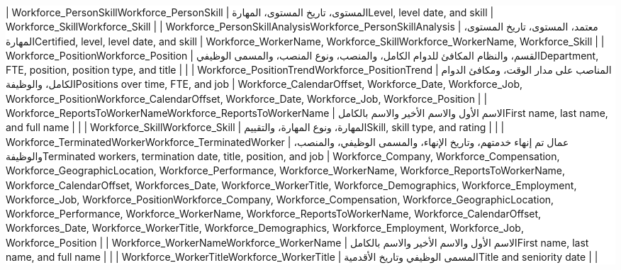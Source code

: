 | <span data-ttu-id="633d9-159">Workforce\_PersonSkill</span><span class="sxs-lookup"><span data-stu-id="633d9-159">Workforce\_PersonSkill</span></span>            | <span data-ttu-id="633d9-160">المستوى، تاريخ المستوى، المهارة</span><span class="sxs-lookup"><span data-stu-id="633d9-160">Level, level date, and skill</span></span>                                                                               | <span data-ttu-id="633d9-161">Workforce\_Skill</span><span class="sxs-lookup"><span data-stu-id="633d9-161">Workforce\_Skill</span></span> |
| <span data-ttu-id="633d9-162">Workforce\_PersonSkillAnalysis</span><span class="sxs-lookup"><span data-stu-id="633d9-162">Workforce\_PersonSkillAnalysis</span></span>    | <span data-ttu-id="633d9-163">معتمد، المستوى، تاريخ المستوى، المهارة</span><span class="sxs-lookup"><span data-stu-id="633d9-163">Certified, level, level date, and skill</span></span>                                                                    | <span data-ttu-id="633d9-164">Workforce\_WorkerName, Workforce\_Skill</span><span class="sxs-lookup"><span data-stu-id="633d9-164">Workforce\_WorkerName, Workforce\_Skill</span></span> |
| <span data-ttu-id="633d9-165">Workforce\_Position</span><span class="sxs-lookup"><span data-stu-id="633d9-165">Workforce\_Position</span></span>               | <span data-ttu-id="633d9-166">القسم، والنظام المكافئ للدوام الكامل، والمنصب، ونوع المنصب، والمسمى الوظيفي</span><span class="sxs-lookup"><span data-stu-id="633d9-166">Department, FTE, position, position type, and title</span></span>                                                        | |
| <span data-ttu-id="633d9-167">Workforce\_PositionTrend</span><span class="sxs-lookup"><span data-stu-id="633d9-167">Workforce\_PositionTrend</span></span>          | <span data-ttu-id="633d9-168">المناصب على مدار الوقت، ومكافئ الدوام الكامل، والوظيفة</span><span class="sxs-lookup"><span data-stu-id="633d9-168">Positions over time, FTE, and job</span></span>                                                                          | <span data-ttu-id="633d9-169">Workforce\_CalendarOffset, Workforce\_Date, Workforce\_Job, Workforce\_Position</span><span class="sxs-lookup"><span data-stu-id="633d9-169">Workforce\_CalendarOffset, Workforce\_Date, Workforce\_Job, Workforce\_Position</span></span> |
| <span data-ttu-id="633d9-170">Workforce\_ReportsToWorkerName</span><span class="sxs-lookup"><span data-stu-id="633d9-170">Workforce\_ReportsToWorkerName</span></span>    | <span data-ttu-id="633d9-171">الاسم الأول والاسم الأخير والاسم بالكامل</span><span class="sxs-lookup"><span data-stu-id="633d9-171">First name, last name, and full name</span></span>                                                                       | |
| <span data-ttu-id="633d9-172">Workforce\_Skill</span><span class="sxs-lookup"><span data-stu-id="633d9-172">Workforce\_Skill</span></span>                  | <span data-ttu-id="633d9-173">المهارة، ونوع المهارة، والتقييم</span><span class="sxs-lookup"><span data-stu-id="633d9-173">Skill, skill type, and rating</span></span>                                                                              | |
| <span data-ttu-id="633d9-174">Workforce\_TerminatedWorker</span><span class="sxs-lookup"><span data-stu-id="633d9-174">Workforce\_TerminatedWorker</span></span>       | <span data-ttu-id="633d9-175">عمال تم إنهاء خدمتهم، وتاريخ الإنهاء، والمسمى الوظيفي، والمنصب، والوظيفة</span><span class="sxs-lookup"><span data-stu-id="633d9-175">Terminated workers, termination date, title, position, and job</span></span>                                             | <span data-ttu-id="633d9-176">Workforce\_Company, Workforce\_Compensation, Workforce\_GeographicLocation, Workforce\_Performance, Workforce\_WorkerName, Workforce\_ReportsToWorkerName, Workforce\_CalendarOffset, Workforces\_Date, Workforce\_WorkerTitle, Workforce\_Demographics, Workforce\_Employment, Workforce\_Job, Workforce\_Position</span><span class="sxs-lookup"><span data-stu-id="633d9-176">Workforce\_Company, Workforce\_Compensation, Workforce\_GeographicLocation, Workforce\_Performance, Workforce\_WorkerName, Workforce\_ReportsToWorkerName, Workforce\_CalendarOffset, Workforces\_Date, Workforce\_WorkerTitle, Workforce\_Demographics, Workforce\_Employment, Workforce\_Job, Workforce\_Position</span></span> |
| <span data-ttu-id="633d9-177">Workforce\_WorkerName</span><span class="sxs-lookup"><span data-stu-id="633d9-177">Workforce\_WorkerName</span></span>             | <span data-ttu-id="633d9-178">الاسم الأول والاسم الأخير والاسم بالكامل</span><span class="sxs-lookup"><span data-stu-id="633d9-178">First name, last name, and full name</span></span>                                                                       | |
| <span data-ttu-id="633d9-179">Workforce\_WorkerTitle</span><span class="sxs-lookup"><span data-stu-id="633d9-179">Workforce\_WorkerTitle</span></span>            | <span data-ttu-id="633d9-180">المسمى الوظيفي وتاريخ الأقدمية</span><span class="sxs-lookup"><span data-stu-id="633d9-180">Title and seniority date</span></span>                                                                                   | |